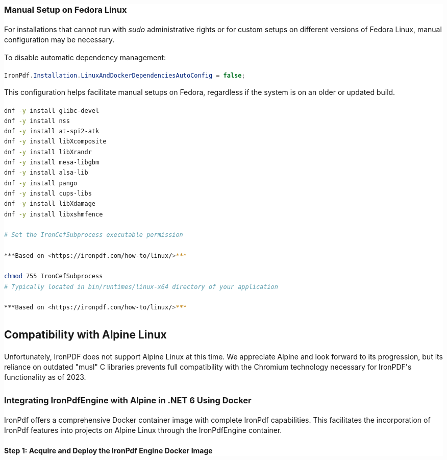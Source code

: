 ### Manual Setup on Fedora Linux

For installations that cannot run with _sudo_ administrative rights or for custom setups on different versions of Fedora Linux, manual configuration may be necessary.

To disable automatic dependency management:

```cs
IronPdf.Installation.LinuxAndDockerDependenciesAutoConfig = false;
```

This configuration helps facilitate manual setups on Fedora, regardless if the system is on an older or updated build.

```sh
dnf -y install glibc-devel
dnf -y install nss
dnf -y install at-spi2-atk
dnf -y install libXcomposite
dnf -y install libXrandr
dnf -y install mesa-libgbm
dnf -y install alsa-lib
dnf -y install pango
dnf -y install cups-libs
dnf -y install libXdamage
dnf -y install libxshmfence

# Set the IronCefSubprocess executable permission

***Based on <https://ironpdf.com/how-to/linux/>***

chmod 755 IronCefSubprocess
# Typically located in bin/runtimes/linux-x64 directory of your application

***Based on <https://ironpdf.com/how-to/linux/>***

```

## Compatibility with Alpine Linux

Unfortunately, IronPDF does not support Alpine Linux at this time. We appreciate Alpine and look forward to its progression, but its reliance on outdated "musl" C libraries prevents full compatibility with the Chromium technology necessary for IronPDF's functionality as of 2023.

### Integrating IronPdfEngine with Alpine in .NET 6 Using Docker

IronPdf offers a comprehensive Docker container image with complete IronPdf capabilities. This facilitates the incorporation of IronPdf features into projects on Alpine Linux through the IronPdfEngine container.

#### Step 1: Acquire and Deploy the IronPdf Engine Docker Image

